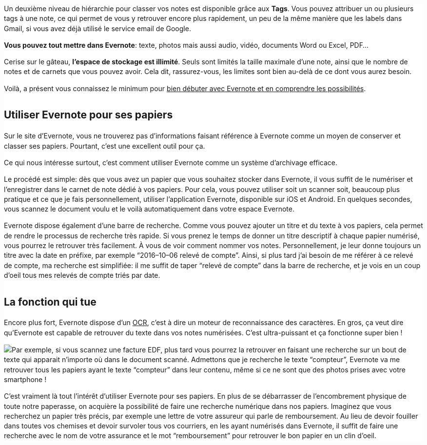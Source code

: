 Un deuxième niveau de hiérarchie pour classer vos notes est disponible grâce aux **Tags**. Vous pouvez attribuer un ou plusieurs tags à une note, ce qui permet de vous y retrouver encore plus rapidement, un peu de la même manière que les labels dans Gmail, si vous avez déjà utilisé le service email de Google.

**Vous pouvez tout mettre dans Evernote**: texte, photos mais aussi audio, vidéo, documents Word ou Excel, PDF…

Cerise sur le gâteau, **l’espace de stockage est illimité**. Seuls sont limités la taille maximale d’une note, ainsi que le nombre de notes et de carnets que vous pouvez avoir. Cela dit, rassurez-vous, les limites sont bien au-delà de ce dont vous aurez besoin.

Voilà, a présent vous connaissez le minimum pour [bien débuter avec Evernote et en comprendre les possibilités](https://mac-quest.com/tutoriel-evernote-francais/).

## Utiliser Evernote pour ses papiers

Sur le site d’Evernote, vous ne trouverez pas d’informations faisant référence à Evernote comme un moyen de conserver et classer ses papiers. Pourtant, c’est une excellent outil pour ça.

Ce qui nous intéresse surtout, c’est comment utiliser Evernote comme un système d’archivage efficace.

Le procédé est simple: dès que vous avez un papier que vous souhaitez stocker dans Evernote, il vous suffit de le numériser et l’enregistrer dans le carnet de note dédié à vos papiers. Pour cela, vous pouvez utiliser soit un scanner soit, beaucoup plus pratique et ce que je fais personnellement, utiliser l’application Evernote, disponible sur iOS et Android. En quelques secondes, vous scannez le document voulu et le voilà automatiquement dans votre espace Evernote.

Evernote dispose également d’une barre de recherche. Comme vous pouvez ajouter un titre et du texte à vos papiers, cela permet de rendre le processus de recherche très rapide. Si vous prenez le temps de donner un titre descriptif à chaque papier numérisé, vous pourrez le retrouver très facilement. À vous de voir comment nommer vos notes. Personnellement, je leur donne toujours un titre avec la date en préfixe, par exemple “2016–10–06 relevé de compte”. Ainsi, si plus tard j’ai besoin de me référer à ce relevé de compte, ma recherche est simplifiée: il me suffit de taper “relevé de compte” dans la barre de recherche, et je vois en un coup d’oeil tous mes relevés de compte triés par date.

## La fonction qui tue

Encore plus fort, Evernote dispose d’un [OCR](https://fr.wikipedia.org/wiki/Reconnaissance_optique_de_caract%C3%A8res), c’est à dire un moteur de reconnaissance des caractères. En gros, ça veut dire qu’Evernote est capable de retrouver du texte dans vos notes numérisées. C’est ultra-puissant et ça fonctionne super bien !

![](images/evernote-recherche.jpg)Par exemple, si vous scannez une facture EDF, plus tard vous pourrez la retrouver en faisant une recherche sur un bout de texte qui apparait n’importe où dans le document scanné. Admettons que je recherche le texte “compteur”, Evernote va me retrouver tous les papiers ayant le texte “compteur” dans leur contenu, même si ce ne sont que des photos prises avec votre smartphone !

C’est vraiment là tout l’intérêt d’utiliser Evernote pour ses papiers. En plus de se débarrasser de l’encombrement physique de toute notre paperasse, on acquière la possibilité de faire une recherche numérique dans nos papiers. Imaginez que vous recherchez un papier très précis, par exemple une lettre de votre assureur qui parle de remboursement. Au lieu de devoir fouiller dans toutes vos chemises et devoir survoler tous vos courriers, en les ayant numérisés dans Evernote, il suffit de faire une recherche avec le nom de votre assurance et le mot “remboursement” pour retrouver le bon papier en un clin d’oeil.
